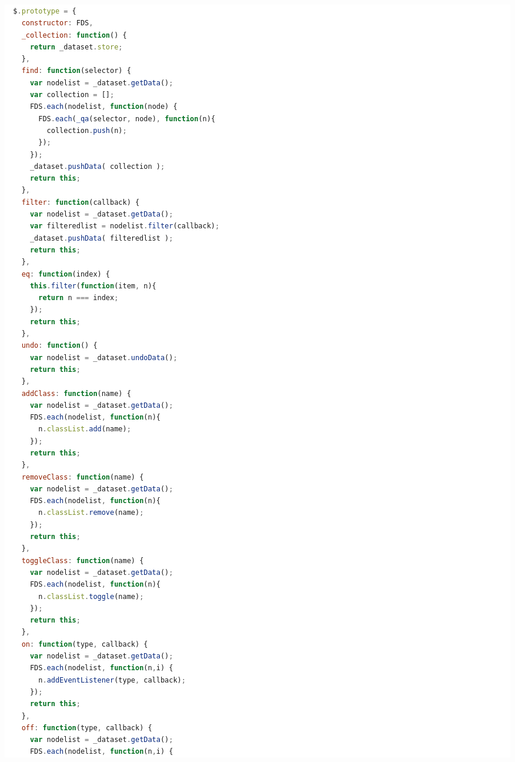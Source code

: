 ```js
  $.prototype = {
    constructor: FDS,
    _collection: function() {
      return _dataset.store;
    },
    find: function(selector) {
      var nodelist = _dataset.getData();
      var collection = [];
      FDS.each(nodelist, function(node) {
        FDS.each(_qa(selector, node), function(n){
          collection.push(n);
        });
      });
      _dataset.pushData( collection );
      return this;
    },
    filter: function(callback) {
      var nodelist = _dataset.getData();
      var filteredlist = nodelist.filter(callback);
      _dataset.pushData( filteredlist );
      return this;
    },
    eq: function(index) {
      this.filter(function(item, n){
        return n === index;
      });
      return this;
    },
    undo: function() {
      var nodelist = _dataset.undoData();
      return this;
    },
    addClass: function(name) {
      var nodelist = _dataset.getData();
      FDS.each(nodelist, function(n){
        n.classList.add(name);
      });
      return this;
    },
    removeClass: function(name) {
      var nodelist = _dataset.getData();
      FDS.each(nodelist, function(n){
        n.classList.remove(name);
      });
      return this;
    },
    toggleClass: function(name) {
      var nodelist = _dataset.getData();
      FDS.each(nodelist, function(n){
        n.classList.toggle(name);
      });
      return this;
    },
    on: function(type, callback) {
      var nodelist = _dataset.getData();
      FDS.each(nodelist, function(n,i) {
        n.addEventListener(type, callback);
      });
      return this;
    },
    off: function(type, callback) {
      var nodelist = _dataset.getData();
      FDS.each(nodelist, function(n,i) {
```